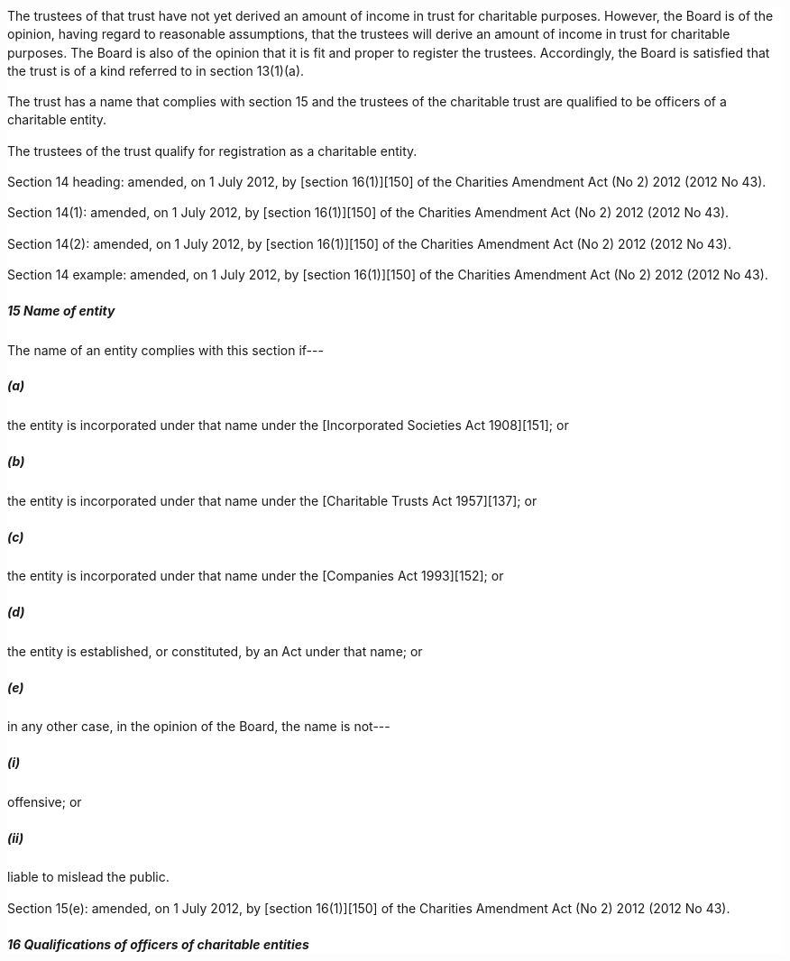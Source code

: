 The trustees of that trust have not yet derived an amount of income in trust for charitable purposes. However, the Board is of the opinion, having regard to reasonable assumptions, that the trustees will derive an amount of income in trust for charitable purposes. The Board is also of the opinion that it is fit and proper to register the trustees. Accordingly, the Board is satisfied that the trust is of a kind referred to in section 13(1)(a).

The trust has a name that complies with section 15 and the trustees of the charitable trust are qualified to be officers of a charitable entity.

The trustees of the trust qualify for registration as a charitable entity.

Section 14 heading: amended, on 1 July 2012, by [section 16(1)][150] of the Charities Amendment Act (No 2) 2012 (2012 No 43).

Section 14(1): amended, on 1 July 2012, by [section 16(1)][150] of the Charities Amendment Act (No 2) 2012 (2012 No 43).

Section 14(2): amended, on 1 July 2012, by [section 16(1)][150] of the Charities Amendment Act (No 2) 2012 (2012 No 43).

Section 14 example: amended, on 1 July 2012, by [section 16(1)][150] of the Charities Amendment Act (No 2) 2012 (2012 No 43).

##### 15 Name of entity

The name of an entity complies with this section if---

##### (a) 

the entity is incorporated under that name under the [Incorporated Societies Act 1908][151]; or

##### (b) 

the entity is incorporated under that name under the [Charitable Trusts Act 1957][137]; or

##### (c) 

the entity is incorporated under that name under the [Companies Act 1993][152]; or

##### (d) 

the entity is established, or constituted, by an Act under that name; or

##### (e) 

in any other case, in the opinion of the Board, the name is not---

##### (i) 

offensive; or

##### (ii) 

liable to mislead the public.

Section 15(e): amended, on 1 July 2012, by [section 16(1)][150] of the Charities Amendment Act (No 2) 2012 (2012 No 43).

##### 16 Qualifications of officers of charitable entities
